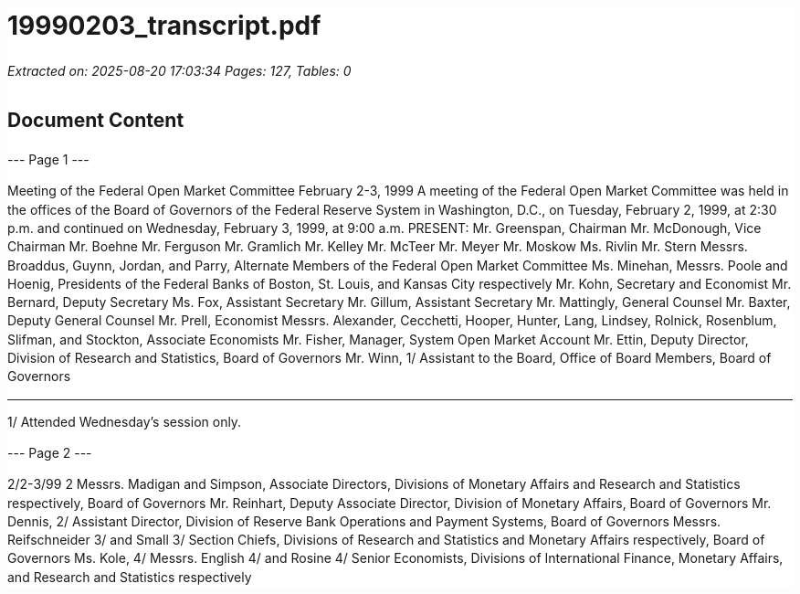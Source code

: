 # 19990203_transcript.pdf

*Extracted on: 2025-08-20 17:03:34*
*Pages: 127, Tables: 0*

## Document Content

--- Page 1 ---

Meeting of the Federal Open Market Committee
February 2-3, 1999
A meeting of the Federal Open Market Committee was held in the offices of the Board
of Governors of the Federal Reserve System in Washington, D.C., on Tuesday, February 2, 1999,
at 2:30 p.m. and continued on Wednesday, February 3, 1999, at 9:00 a.m.
PRESENT: Mr. Greenspan, Chairman
Mr. McDonough, Vice Chairman
Mr. Boehne
Mr. Ferguson
Mr. Gramlich
Mr. Kelley
Mr. McTeer
Mr. Meyer
Mr. Moskow
Ms. Rivlin
Mr. Stern
Messrs. Broaddus, Guynn, Jordan, and Parry, Alternate Members of
the Federal Open Market Committee
Ms. Minehan, Messrs. Poole and Hoenig, Presidents of the Federal
Banks of Boston, St. Louis, and Kansas City respectively
Mr. Kohn, Secretary and Economist
Mr. Bernard, Deputy Secretary
Ms. Fox, Assistant Secretary
Mr. Gillum, Assistant Secretary
Mr. Mattingly, General Counsel
Mr. Baxter, Deputy General Counsel
Mr. Prell, Economist
Messrs. Alexander, Cecchetti, Hooper, Hunter, Lang,
Lindsey, Rolnick, Rosenblum, Slifman, and
Stockton, Associate Economists
Mr. Fisher, Manager, System Open Market Account
Mr. Ettin, Deputy Director, Division of Research
and Statistics, Board of Governors
Mr. Winn, 1/ Assistant to the Board, Office of
Board Members, Board of Governors
_________________________
1/ Attended Wednesday’s session only.

--- Page 2 ---

2/2-3/99 2
Messrs. Madigan and Simpson, Associate Directors, Divisions of
Monetary Affairs and Research and Statistics respectively,
Board of Governors
Mr. Reinhart, Deputy Associate Director, Division of Monetary
Affairs, Board of Governors
Mr. Dennis, 2/ Assistant Director, Division of Reserve Bank
Operations and Payment Systems, Board of Governors
Messrs. Reifschneider 3/ and Small 3/ Section Chiefs, Divisions of
Research and Statistics and Monetary Affairs respectively,
Board of Governors
Ms. Kole, 4/ Messrs. English 4/ and Rosine 4/ Senior Economists,
Divisions of International Finance, Monetary Affairs, and
Research and Statistics respectively